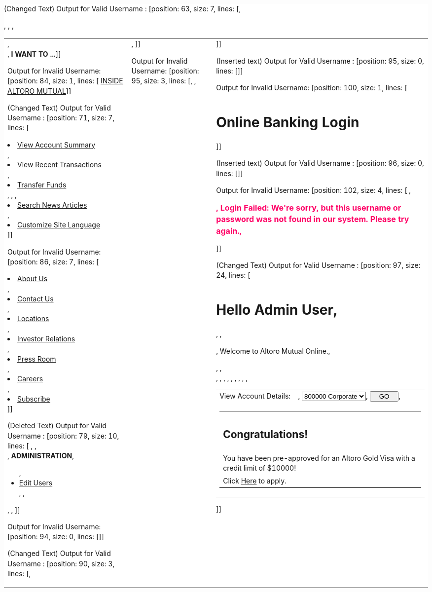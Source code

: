 (Changed Text)
Output for Valid Username  : [position: 63, size: 7, lines: [, <table cellspacing="0" width="100%">, , ,     <td valign="top" class="cc br bb">,         <br style="line-height: 10px;"/>,         <b>I WANT TO ...</b>]]

Output for Invalid Username: [position: 84, size: 1, lines: [        <a id="CatLink3" class="subheader" href="index.jsp?content=YYYY">INSIDE ALTORO MUTUAL</a>]]

(Changed Text)
Output for Valid Username  : [position: 71, size: 7, lines: [            <li><a id="MenuHyperLink1" href="/bank/main.jsp">View Account Summary</a></li>,             <li><a id="MenuHyperLink2" href="/bank/transaction.jsp">View Recent Transactions</a></li>,             <li><a id="MenuHyperLink3" href="/bank/transfer.jsp">Transfer Funds</a></li>, 	 		, 	 		 ,             <li><a id="MenuHyperLink4" href="/bank/queryxpath.jsp">Search News Articles</a></li>,             <li><a id="MenuHyperLink5" href="/bank/customize.jsp">Customize Site Language</a></li>]]

Output for Invalid Username: [position: 86, size: 7, lines: [            <li><a id="MenuHyperLink13" href="index.jsp?content=YYYY">About Us</a></li>,             <li><a id="MenuHyperLink14" href="index.jsp?content=YYYY">Contact Us</a></li>,             <li><a id="MenuHyperLink15" href="cgi.exe">Locations</a></li>,             <li><a id="MenuHyperLink16" href="index.jsp?content=YYYY">Investor Relations</a></li>,             <li><a id="MenuHyperLink17" href="index.jsp?content=YYYY">Press Room</a></li>,             <li><a id="MenuHyperLink18" href="index.jsp?content=YYYY">Careers</a></li>, 			<li><a id="MenuHyperLink19" href="subscribe.jsp">Subscribe</a></li>]]

(Deleted Text)
Output for Valid Username  : [position: 79, size: 10, lines: [		, 		<span id="_ctl0__ctl0_Content_Administration">, 			<br style="line-height: 10px;"/>, 			<b>ADMINISTRATION</b>, 			<ul class="sidebar">, 				<li><a href="/admin/admin.jsp">Edit Users</a></li>, 			 , 			</ul>, 		</span>, 		]]

Output for Invalid Username: [position: 94, size: 0, lines: []]

(Changed Text)
Output for Valid Username  : [position: 90, size: 3, lines: [, 	<td valign="top" colspan="3" class="bb">, 		]]

Output for Invalid Username: [position: 95, size: 3, lines: [, ,    <td valign="top" colspan="3" class="bb">]]

(Inserted text)
Output for Valid Username  : [position: 95, size: 0, lines: []]

Output for Invalid Username: [position: 100, size: 1, lines: [		<h1>Online Banking Login</h1>]]

(Inserted text)
Output for Valid Username  : [position: 96, size: 0, lines: []]

Output for Invalid Username: [position: 102, size: 4, lines: [		, 		<p><span id="_ctl0__ctl0_Content_Main_message" style="color:#FF0066;font-size:12pt;font-weight:bold;">, 		Login Failed: We're sorry, but this username or password was not found in our system. Please try again., 		</span></p>]]

(Changed Text)
Output for Valid Username  : [position: 97, size: 24, lines: [		<h1>Hello Admin User, 		  </h1>, 		, 		<p>, 		  Welcome to Altoro Mutual Online., 		</p>, 		, 		<form name="details" method="get" action="showAccount">, 		<table border="0">, 		  <TR valign="top">, 		    <td>View Account Details:</td>, 		    <td align="left">, 			  <select size="1" name="listAccounts" id="listAccounts">, 				<option value="800000" >800000 Corporate</option>
, <option value="800001" >800001 Checking</option>
, , 			  </select>, 		      <input type="submit" id="btnGetAccount" value="   GO   ">, 		    </td>, 		  </tr>, 		  <tr>, 		    <td colspan="2"><span id="_ctl0__ctl0_Content_Main_promo"><table width=590 border=0><tr><td><h2>Congratulations! </h2></td></tr><tr><td>You have been pre-approved for an Altoro Gold Visa with a credit limit of $10000!</td></tr><tr><td>Click <a href='apply.jsp'>Here</a> to apply.</td></tr></table></span></td>, 		  </tr>, 		</table>]]
